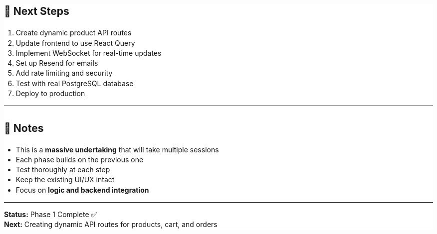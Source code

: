 
## 🚀 Next Steps

1. Create dynamic product API routes
2. Update frontend to use React Query
3. Implement WebSocket for real-time updates
4. Set up Resend for emails
5. Add rate limiting and security
6. Test with real PostgreSQL database
7. Deploy to production

---

## 📝 Notes

- This is a **massive undertaking** that will take multiple sessions
- Each phase builds on the previous one
- Test thoroughly at each step
- Keep the existing UI/UX intact
- Focus on **logic and backend integration**

---

**Status:** Phase 1 Complete ✅  
**Next:** Creating dynamic API routes for products, cart, and orders
